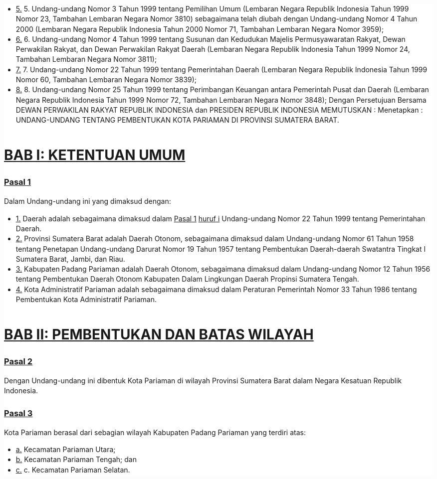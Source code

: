 * [5.](http://example.org/legal/peraturan/uu/2002/12/mengingat/huruf/0005) 5. Undang-undang Nomor 3 Tahun 1999 tentang Pemilihan Umum (Lembaran Negara Republik Indonesia Tahun 1999 Nomor 23, Tambahan Lembaran Negara Nomor 3810) sebagaimana telah diubah dengan Undang-undang Nomor 4 Tahun 2000 (Lembaran Negara Republik Indonesia Tahun 2000 Nomor 71, Tambahan Lembaran Negara Nomor 3959);
* [6.](http://example.org/legal/peraturan/uu/2002/12/mengingat/huruf/0006) 6. Undang-undang Nomor 4 Tahun 1999 tentang Susunan dan Kedudukan Majelis Permusyawaratan Rakyat, Dewan Perwakilan Rakyat, dan Dewan Perwakilan Rakyat Daerah (Lembaran Negara Republik Indonesia Tahun 1999 Nomor 24, Tambahan Lembaran Negara Nomor 3811);
* [7.](http://example.org/legal/peraturan/uu/2002/12/mengingat/huruf/0007) 7. Undang-undang Nomor 22 Tahun 1999 tentang Pemerintahan Daerah (Lembaran Negara Republik Indonesia Tahun 1999 Nomor 60, Tambahan Lembaran Negara Nomor 3839);
* [8.](http://example.org/legal/peraturan/uu/2002/12/mengingat/huruf/0008) 8. Undang-undang Nomor 25 Tahun 1999 tentang Perimbangan Keuangan antara Pemerintah Pusat dan Daerah (Lembaran Negara Republik Indonesia Tahun 1999 Nomor 72, Tambahan Lembaran Negara Nomor 3848); Dengan Persetujuan Bersama DEWAN PERWAKILAN RAKYAT REPUBLIK INDONESIA dan PRESIDEN REPUBLIK INDONESIA MEMUTUSKAN : Menetapkan : UNDANG-UNDANG TENTANG PEMBENTUKAN KOTA PARIAMAN DI PROVINSI SUMATERA BARAT.

# [BAB I: KETENTUAN UMUM](http://example.org/legal/peraturan/uu/2002/12/bab/0001)

### [Pasal 1](http://example.org/legal/peraturan/uu/2002/12/pasal/0001)
Dalam Undang-undang ini yang dimaksud dengan:
* [1.](http://example.org/legal/peraturan/uu/2002/12/pasal/0001/versi/20020410/huruf/0001) Daerah adalah sebagaimana dimaksud dalam [Pasal 1](http://example.org/legal/peraturan/uu/2002/12/pasal/0001) [huruf i](http://example.org/legal/peraturan/uu/2002/12/pasal/0001/versi/20020410/huruf/i) Undang-undang Nomor 22 Tahun 1999 tentang Pemerintahan Daerah.
* [2.](http://example.org/legal/peraturan/uu/2002/12/pasal/0001/versi/20020410/huruf/0002) Provinsi Sumatera Barat adalah Daerah Otonom, sebagaimana dimaksud dalam Undang-undang Nomor 61 Tahun 1958 tentang Penetapan Undang-undang Darurat Nomor 19 Tahun 1957 tentang Pembentukan Daerah-daerah Swatantra Tingkat I Sumatera Barat, Jambi, dan Riau.
* [3.](http://example.org/legal/peraturan/uu/2002/12/pasal/0001/versi/20020410/huruf/0003) Kabupaten Padang Pariaman adalah Daerah Otonom, sebagaimana dimaksud dalam Undang-undang Nomor 12 Tahun 1956 tentang Pembentukan Daerah Otonom Kabupaten Dalam Lingkungan Daerah Propinsi Sumatera Tengah.
* [4.](http://example.org/legal/peraturan/uu/2002/12/pasal/0001/versi/20020410/huruf/0004) Kota Administratif Pariaman adalah sebagaimana dimaksud dalam Peraturan Pemerintah Nomor 33 Tahun 1986 tentang Pembentukan Kota Administratif Pariaman.
 


# [BAB II: PEMBENTUKAN DAN BATAS WILAYAH](http://example.org/legal/peraturan/uu/2002/12/bab/0002)

### [Pasal 2](http://example.org/legal/peraturan/uu/2002/12/pasal/0002)
Dengan Undang-undang ini dibentuk Kota Pariaman di wilayah Provinsi Sumatera Barat dalam Negara Kesatuan Republik Indonesia.


### [Pasal 3](http://example.org/legal/peraturan/uu/2002/12/pasal/0003)
Kota Pariaman berasal dari sebagian wilayah Kabupaten Padang Pariaman yang terdiri atas:
* [a.](http://example.org/legal/peraturan/uu/2002/12/pasal/0003/versi/20020410/huruf/a) Kecamatan Pariaman Utara;
* [b.](http://example.org/legal/peraturan/uu/2002/12/pasal/0003/versi/20020410/huruf/b) Kecamatan Pariaman Tengah; dan
* [c.](http://example.org/legal/peraturan/uu/2002/12/pasal/0003/versi/20020410/huruf/c) c. Kecamatan Pariaman Selatan.
